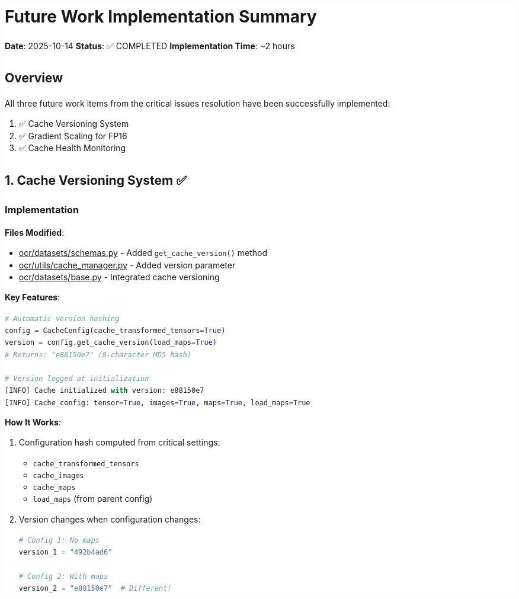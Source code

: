 # Future Work Implementation Summary

**Date**: 2025-10-14
**Status**: ✅ COMPLETED
**Implementation Time**: ~2 hours

## Overview

All three future work items from the critical issues resolution have been successfully implemented:

1. ✅ Cache Versioning System
2. ✅ Gradient Scaling for FP16
3. ✅ Cache Health Monitoring

## 1. Cache Versioning System ✅

### Implementation

**Files Modified**:
- [ocr/datasets/schemas.py](../../ocr/datasets/schemas.py#L26-L55) - Added `get_cache_version()` method
- [ocr/utils/cache_manager.py](../../ocr/utils/cache_manager.py#L83-L109) - Added version parameter
- [ocr/datasets/base.py](../../ocr/datasets/base.py#L131-L143) - Integrated cache versioning

**Key Features**:
```python
# Automatic version hashing
config = CacheConfig(cache_transformed_tensors=True)
version = config.get_cache_version(load_maps=True)
# Returns: "e88150e7" (8-character MD5 hash)

# Version logged at initialization
[INFO] Cache initialized with version: e88150e7
[INFO] Cache config: tensor=True, images=True, maps=True, load_maps=True
```

**How It Works**:
1. Configuration hash computed from critical settings:
   - `cache_transformed_tensors`
   - `cache_images`
   - `cache_maps`
   - `load_maps` (from parent config)

2. Version changes when configuration changes:
   ```python
   # Config 1: No maps
   version_1 = "492b4ad6"

   # Config 2: With maps
   version_2 = "e88150e7"  # Different!
   ```
